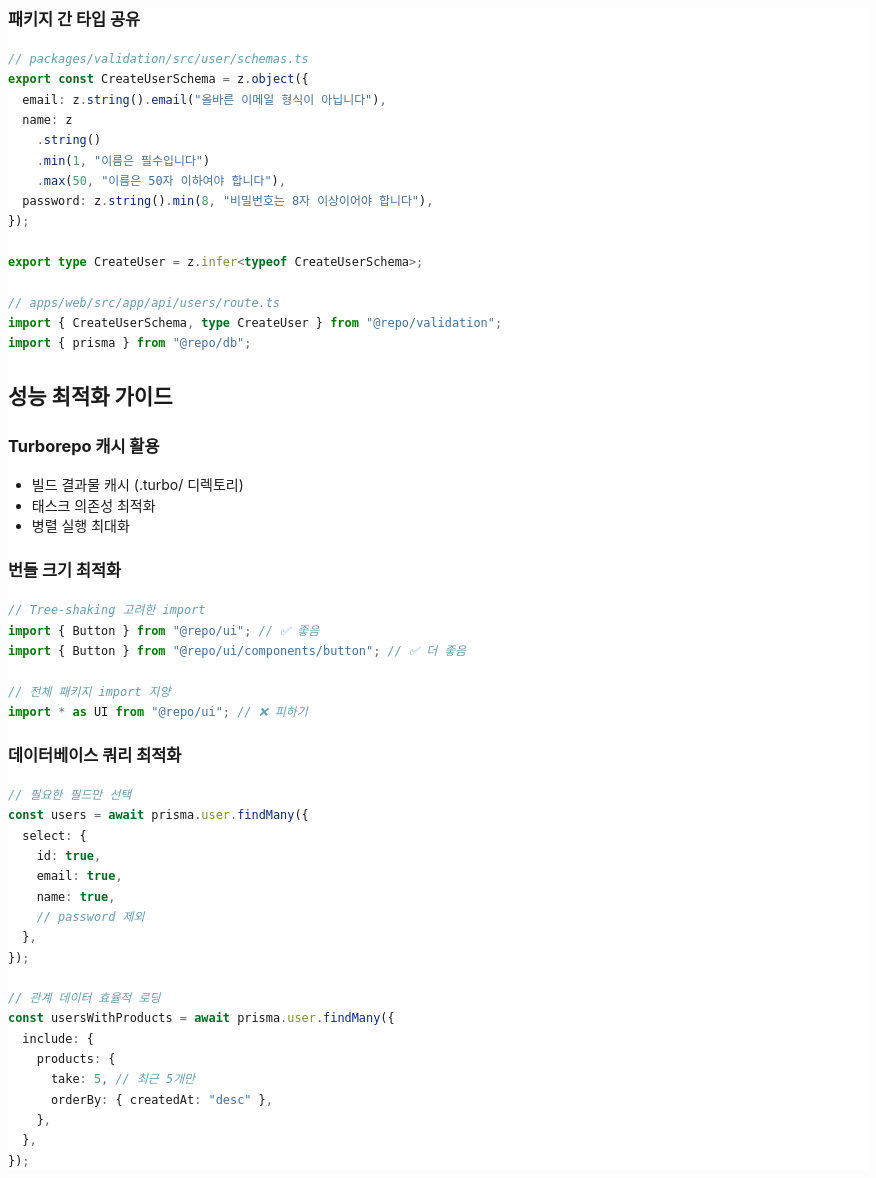 ### 패키지 간 타입 공유

```typescript
// packages/validation/src/user/schemas.ts
export const CreateUserSchema = z.object({
  email: z.string().email("올바른 이메일 형식이 아닙니다"),
  name: z
    .string()
    .min(1, "이름은 필수입니다")
    .max(50, "이름은 50자 이하여야 합니다"),
  password: z.string().min(8, "비밀번호는 8자 이상이어야 합니다"),
});

export type CreateUser = z.infer<typeof CreateUserSchema>;

// apps/web/src/app/api/users/route.ts
import { CreateUserSchema, type CreateUser } from "@repo/validation";
import { prisma } from "@repo/db";
```

## 성능 최적화 가이드

### Turborepo 캐시 활용

- 빌드 결과물 캐시 (.turbo/ 디렉토리)
- 태스크 의존성 최적화
- 병렬 실행 최대화

### 번들 크기 최적화

```typescript
// Tree-shaking 고려한 import
import { Button } from "@repo/ui"; // ✅ 좋음
import { Button } from "@repo/ui/components/button"; // ✅ 더 좋음

// 전체 패키지 import 지양
import * as UI from "@repo/ui"; // ❌ 피하기
```

### 데이터베이스 쿼리 최적화

```typescript
// 필요한 필드만 선택
const users = await prisma.user.findMany({
  select: {
    id: true,
    email: true,
    name: true,
    // password 제외
  },
});

// 관계 데이터 효율적 로딩
const usersWithProducts = await prisma.user.findMany({
  include: {
    products: {
      take: 5, // 최근 5개만
      orderBy: { createdAt: "desc" },
    },
  },
});
```

